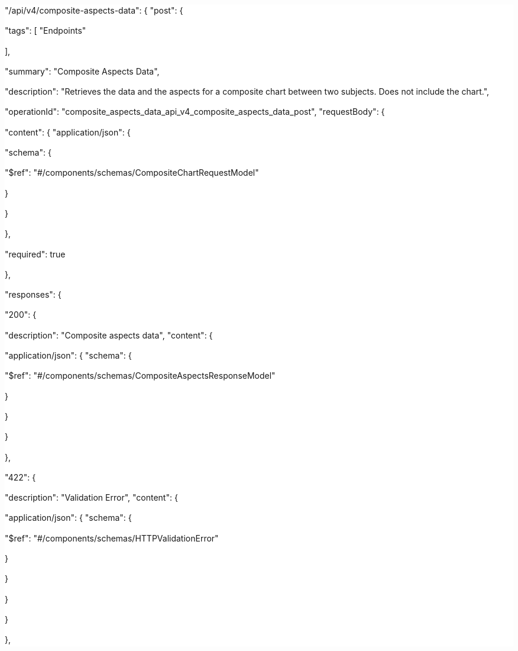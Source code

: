 "/api/v4/composite-aspects-data": { "post": {

"tags": [ "Endpoints"

],

"summary": "Composite Aspects Data",

"description": "Retrieves the data and the aspects for a composite chart between two subjects. Does not include the chart.",

"operationId": "composite_aspects_data_api_v4_composite_aspects_data_post", "requestBody": {

"content": { "application/json": {

"schema": {

"$ref": "#/components/schemas/CompositeChartRequestModel"

}

}

},

"required": true

},

"responses": {

"200": {

"description": "Composite aspects data", "content": {

"application/json": { "schema": {

"$ref": "#/components/schemas/CompositeAspectsResponseModel"

}

}

}

},

"422": {

"description": "Validation Error", "content": {

"application/json": { "schema": {

"$ref": "#/components/schemas/HTTPValidationError"

}

}

}

}

},
